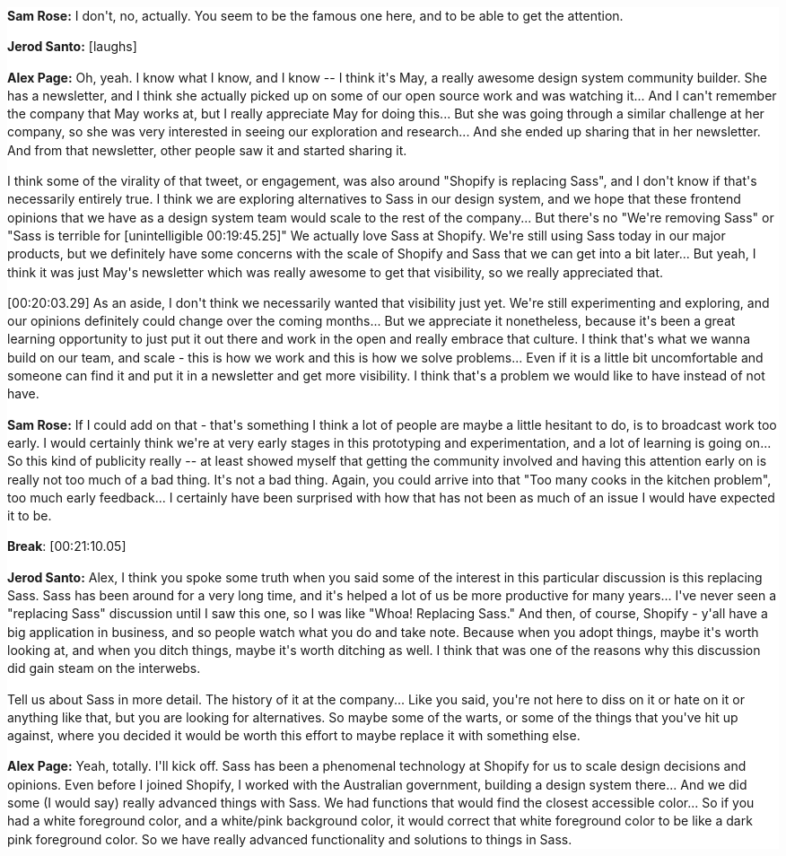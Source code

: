 **Sam Rose:** I don't, no, actually. You seem to be the famous one here, and to be able to get the attention.

**Jerod Santo:** \[laughs\]

**Alex Page:** Oh, yeah. I know what I know, and I know -- I think it's May, a really awesome design system community builder. She has a newsletter, and I think she actually picked up on some of our open source work and was watching it... And I can't remember the company that May works at, but I really appreciate May for doing this... But she was going through a similar challenge at her company, so she was very interested in seeing our exploration and research... And she ended up sharing that in her newsletter. And from that newsletter, other people saw it and started sharing it.

I think some of the virality of that tweet, or engagement, was also around "Shopify is replacing Sass", and I don't know if that's necessarily entirely true. I think we are exploring alternatives to Sass in our design system, and we hope that these frontend opinions that we have as a design system team would scale to the rest of the company... But there's no "We're removing Sass" or "Sass is terrible for \[unintelligible 00:19:45.25\]" We actually love Sass at Shopify. We're still using Sass today in our major products, but we definitely have some concerns with the scale of Shopify and Sass that we can get into a bit later... But yeah, I think it was just May's newsletter which was really awesome to get that visibility, so we really appreciated that.

\[00:20:03.29\] As an aside, I don't think we necessarily wanted that visibility just yet. We're still experimenting and exploring, and our opinions definitely could change over the coming months... But we appreciate it nonetheless, because it's been a great learning opportunity to just put it out there and work in the open and really embrace that culture. I think that's what we wanna build on our team, and scale - this is how we work and this is how we solve problems... Even if it is a little bit uncomfortable and someone can find it and put it in a newsletter and get more visibility. I think that's a problem we would like to have instead of not have.

**Sam Rose:** If I could add on that - that's something I think a lot of people are maybe a little hesitant to do, is to broadcast work too early. I would certainly think we're at very early stages in this prototyping and experimentation, and a lot of learning is going on... So this kind of publicity really -- at least showed myself that getting the community involved and having this attention early on is really not too much of a bad thing. It's not a bad thing. Again, you could arrive into that "Too many cooks in the kitchen problem", too much early feedback... I certainly have been surprised with how that has not been as much of an issue I would have expected it to be.

**Break**: \[00:21:10.05\]

**Jerod Santo:** Alex, I think you spoke some truth when you said some of the interest in this particular discussion is this replacing Sass. Sass has been around for a very long time, and it's helped a lot of us be more productive for many years... I've never seen a "replacing Sass" discussion until I saw this one, so I was like "Whoa! Replacing Sass." And then, of course, Shopify - y'all have a big application in business, and so people watch what you do and take note. Because when you adopt things, maybe it's worth looking at, and when you ditch things, maybe it's worth ditching as well. I think that was one of the reasons why this discussion did gain steam on the interwebs.

Tell us about Sass in more detail. The history of it at the company... Like you said, you're not here to diss on it or hate on it or anything like that, but you are looking for alternatives. So maybe some of the warts, or some of the things that you've hit up against, where you decided it would be worth this effort to maybe replace it with something else.

**Alex Page:** Yeah, totally. I'll kick off. Sass has been a phenomenal technology at Shopify for us to scale design decisions and opinions. Even before I joined Shopify, I worked with the Australian government, building a design system there... And we did some (I would say) really advanced things with Sass. We had functions that would find the closest accessible color... So if you had a white foreground color, and a white/pink background color, it would correct that white foreground color to be like a dark pink foreground color. So we have really advanced functionality and solutions to things in Sass.

